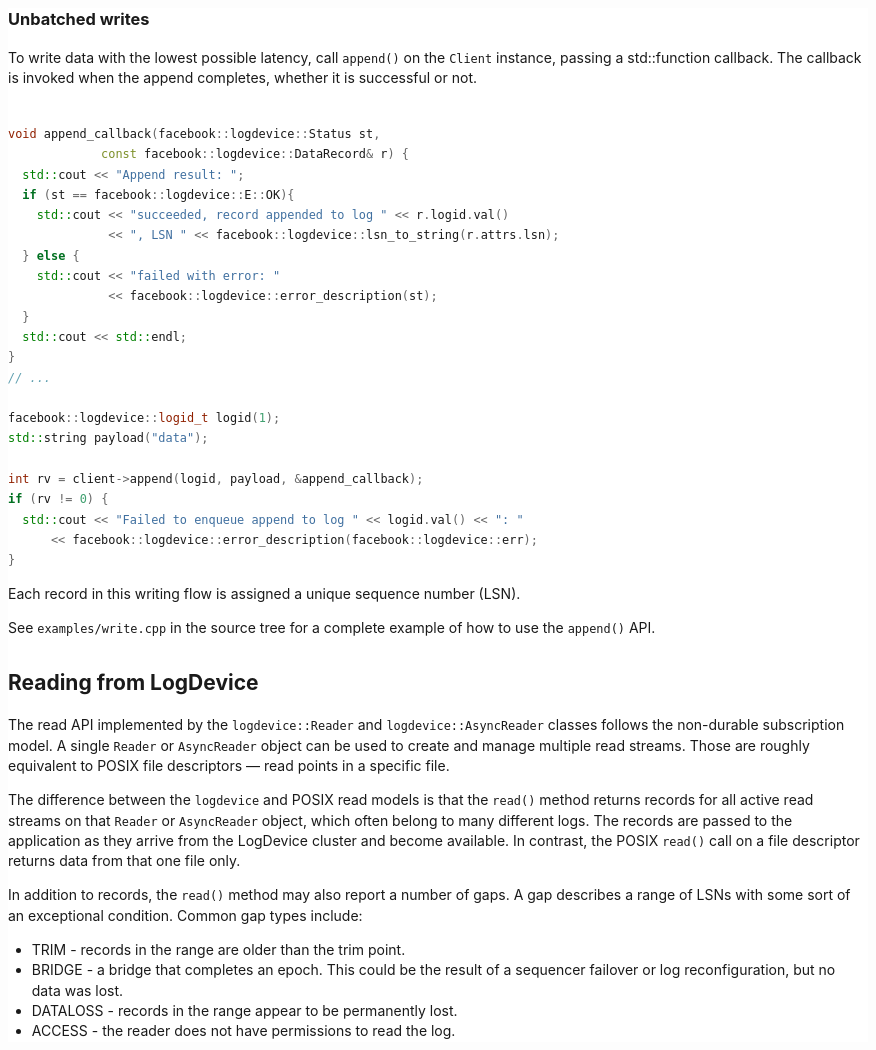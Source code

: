 ### Unbatched writes

To write data with the lowest possible latency, call `append()` on the `Client` instance,
passing a std::function callback.
The callback is invoked when the append completes, whether it is successful or not.
```c++

void append_callback(facebook::logdevice::Status st,
             const facebook::logdevice::DataRecord& r) {
  std::cout << "Append result: ";
  if (st == facebook::logdevice::E::OK){
    std::cout << "succeeded, record appended to log " << r.logid.val()
              << ", LSN " << facebook::logdevice::lsn_to_string(r.attrs.lsn);
  } else {
    std::cout << "failed with error: "
              << facebook::logdevice::error_description(st);
  }
  std::cout << std::endl;
}
// ...

facebook::logdevice::logid_t logid(1);
std::string payload("data");

int rv = client->append(logid, payload, &append_callback);
if (rv != 0) {
  std::cout << "Failed to enqueue append to log " << logid.val() << ": "
      << facebook::logdevice::error_description(facebook::logdevice::err);
}
```

Each record in this writing flow is assigned a unique sequence number (LSN).

See `examples/write.cpp` in the source tree for a complete example of how to use the `append()` API.


## Reading from LogDevice

The read API implemented by the `logdevice::Reader` and `logdevice::AsyncReader` classes follows the non-durable
subscription model. A single `Reader` or `AsyncReader` object can be used to create and manage
multiple read streams. Those are roughly equivalent to POSIX file descriptors —
read points in a specific file.

The difference between the `logdevice`
and POSIX read models is that the `read()` method returns records for
all active read streams on that `Reader` or `AsyncReader` object, which often belong to many
different logs. The records are passed to the application as they arrive from
the LogDevice cluster and become available. In contrast, the POSIX `read()`
call on a file descriptor returns data from that one file only.

In addition to records, the `read()` method may also report a number of
gaps. A gap describes a range of LSNs with some sort of an exceptional
condition. Common gap types include:
* TRIM - records in the range are older than
the trim point.
* BRIDGE - a bridge that completes an epoch. This could be the result of a sequencer failover or log reconfiguration, but no data was lost.
* DATALOSS - records in the range appear to be permanently lost.
* ACCESS - the reader does not have permissions to read the log.
